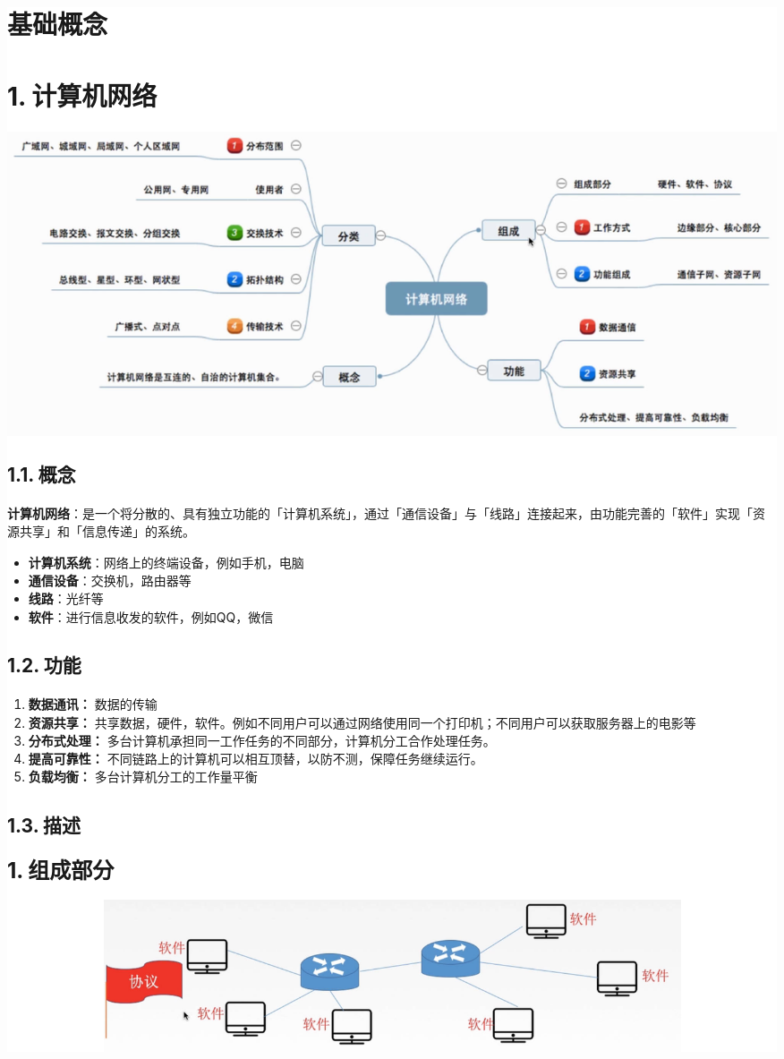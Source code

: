 # 基础概念

# 1. 计算机网络

<p style="text-align:center;"><img src="../../image/internet/summary1.jpg" width="100%" align="middle" /></p>

## 1.1. 概念

**计算机网络**：是一个将分散的、具有独立功能的「计算机系统」，通过「通信设备」与「线路」连接起来，由功能完善的「软件」实现「资源共享」和「信息传递」的系统。

- **计算机系统**：网络上的终端设备，例如手机，电脑
- **通信设备**：交换机，路由器等
- **线路**：光纤等
- **软件**：进行信息收发的软件，例如QQ，微信

## 1.2. 功能

1. **数据通讯：** 数据的传输
2. **资源共享：** 共享数据，硬件，软件。例如不同用户可以通过网络使用同一个打印机；不同用户可以获取服务器上的电影等
3. **分布式处理：** 多台计算机承担同一工作任务的不同部分，计算机分工合作处理任务。
4. **提高可靠性：** 不同链路上的计算机可以相互顶替，以防不测，保障任务继续运行。
5. **负载均衡：** 多台计算机分工的工作量平衡

## 1.3. 描述

<span style="font-size:24px;font-weight:bold" class="section2">1. 组成部分</span>

<p style="text-align:center;"><img src="../../image/internet/structure.jpg" width="75%" align="middle" /></p>
